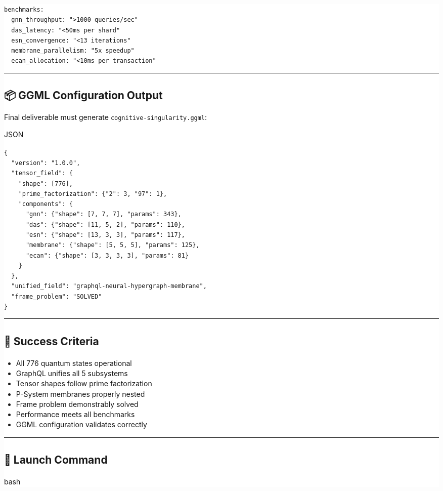 ```
benchmarks:
  gnn_throughput: ">1000 queries/sec"
  das_latency: "<50ms per shard"
  esn_convergence: "<13 iterations"
  membrane_parallelism: "5x speedup"
  ecan_allocation: "<10ms per transaction"
```

---

## 📦 GGML Configuration Output

Final deliverable must generate `cognitive-singularity.ggml`:

JSON

```
{
  "version": "1.0.0",
  "tensor_field": {
    "shape": [776],
    "prime_factorization": {"2": 3, "97": 1},
    "components": {
      "gnn": {"shape": [7, 7, 7], "params": 343},
      "das": {"shape": [11, 5, 2], "params": 110},
      "esn": {"shape": [13, 3, 3], "params": 117},
      "membrane": {"shape": [5, 5, 5], "params": 125},
      "ecan": {"shape": [3, 3, 3, 3], "params": 81}
    }
  },
  "unified_field": "graphql-neural-hypergraph-membrane",
  "frame_problem": "SOLVED"
}
```

---

## 🎯 Success Criteria

- All 776 quantum states operational
- GraphQL unifies all 5 subsystems
- Tensor shapes follow prime factorization
- P-System membranes properly nested
- Frame problem demonstrably solved
- Performance meets all benchmarks
- GGML configuration validates correctly

---

## 🚀 Launch Command

bash
